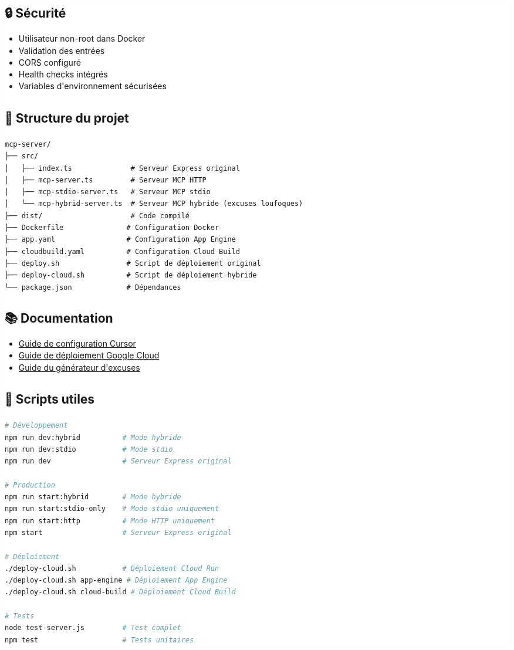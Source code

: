 ## 🔒 Sécurité

- Utilisateur non-root dans Docker
- Validation des entrées
- CORS configuré
- Health checks intégrés
- Variables d'environnement sécurisées

## 📝 Structure du projet

```
mcp-server/
├── src/
│   ├── index.ts              # Serveur Express original
│   ├── mcp-server.ts         # Serveur MCP HTTP
│   ├── mcp-stdio-server.ts   # Serveur MCP stdio
│   └── mcp-hybrid-server.ts  # Serveur MCP hybride (excuses loufoques)
├── dist/                     # Code compilé
├── Dockerfile               # Configuration Docker
├── app.yaml                 # Configuration App Engine
├── cloudbuild.yaml          # Configuration Cloud Build
├── deploy.sh                # Script de déploiement original
├── deploy-cloud.sh          # Script de déploiement hybride
└── package.json             # Dépendances
```

## 📚 Documentation

- [Guide de configuration Cursor](CURSOR_SETUP.md)
- [Guide de déploiement Google Cloud](CLOUD_SETUP.md)
- [Guide du générateur d'excuses](EXCUSE_GENERATOR_GUIDE.md)

## 🚀 Scripts utiles

```bash
# Développement
npm run dev:hybrid          # Mode hybride
npm run dev:stdio           # Mode stdio
npm run dev                 # Serveur Express original

# Production
npm run start:hybrid        # Mode hybride
npm run start:stdio-only    # Mode stdio uniquement
npm run start:http          # Mode HTTP uniquement
npm start                   # Serveur Express original

# Déploiement
./deploy-cloud.sh           # Déploiement Cloud Run
./deploy-cloud.sh app-engine # Déploiement App Engine
./deploy-cloud.sh cloud-build # Déploiement Cloud Build

# Tests
node test-server.js         # Test complet
npm test                    # Tests unitaires
```
